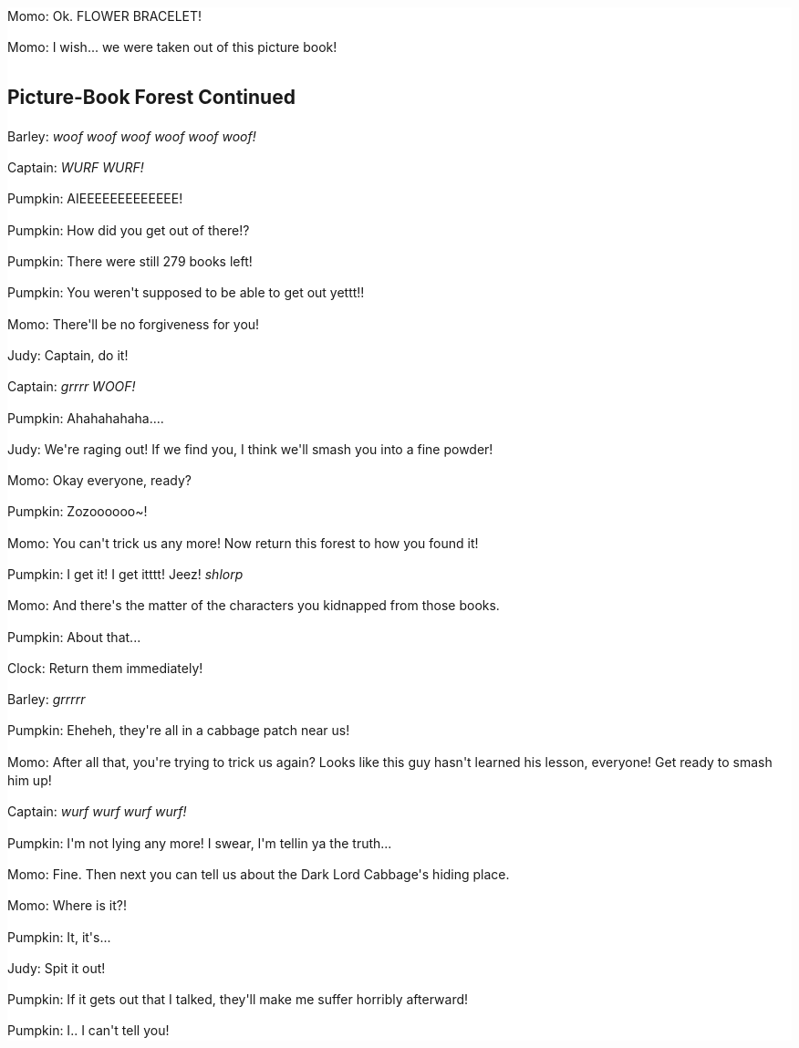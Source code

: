 Momo: Ok. FLOWER BRACELET!

Momo: I wish... we were taken out of this picture book!

## Picture-Book Forest Continued

Barley: *woof woof woof woof woof woof!*

Captain: *WURF WURF!*

Pumpkin: AIEEEEEEEEEEEEE!

Pumpkin: How did you get out of there!?

Pumpkin: There were still 279 books left!

Pumpkin: You weren't supposed to be able to get out yettt!!

Momo: There'll be no forgiveness for you!

Judy: Captain, do it!

Captain: *grrrr* *WOOF!*

Pumpkin: Ahahahahaha....

Judy: We're raging out! If we find you, I think we'll smash you into a fine powder!

Momo: Okay everyone, ready?

Pumpkin: Zozoooooo~!

Momo: You can't trick us any more! Now return this forest to how you found it!

Pumpkin: I get it! I get itttt! Jeez! *shlorp*

Momo: And there's the matter of the characters you kidnapped from those books.

Pumpkin: About that...

Clock: Return them immediately!

Barley: *grrrrr*

Pumpkin: Eheheh, they're all in a cabbage patch near us!

Momo: After all that, you're trying to trick us again? Looks like this guy hasn't learned his lesson, everyone! Get ready to smash him up!

Captain: *wurf wurf wurf wurf!*

Pumpkin: I'm not lying any more! I swear, I'm tellin ya the truth...

Momo: Fine. Then next you can tell us about the Dark Lord Cabbage's hiding place.

Momo: Where is it?!

Pumpkin: It, it's...

Judy: Spit it out!

Pumpkin: If it gets out that I talked, they'll make me suffer horribly afterward!

Pumpkin: I.. I can't tell you!
